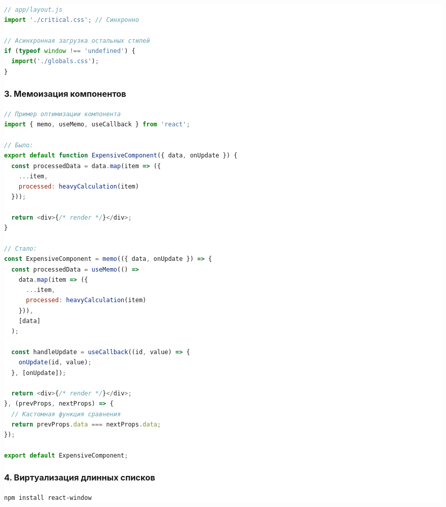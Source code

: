 ```javascript
// app/layout.js
import './critical.css'; // Синхронно

// Асинхронная загрузка остальных стилей
if (typeof window !== 'undefined') {
  import('./globals.css');
}
```

### 3. Мемоизация компонентов

```javascript
// Пример оптимизации компонента
import { memo, useMemo, useCallback } from 'react';

// Было:
export default function ExpensiveComponent({ data, onUpdate }) {
  const processedData = data.map(item => ({
    ...item,
    processed: heavyCalculation(item)
  }));
  
  return <div>{/* render */}</div>;
}

// Стало:
const ExpensiveComponent = memo(({ data, onUpdate }) => {
  const processedData = useMemo(() => 
    data.map(item => ({
      ...item,
      processed: heavyCalculation(item)
    })), 
    [data]
  );
  
  const handleUpdate = useCallback((id, value) => {
    onUpdate(id, value);
  }, [onUpdate]);
  
  return <div>{/* render */}</div>;
}, (prevProps, nextProps) => {
  // Кастомная функция сравнения
  return prevProps.data === nextProps.data;
});

export default ExpensiveComponent;
```

### 4. Виртуализация длинных списков

```bash
npm install react-window
```
